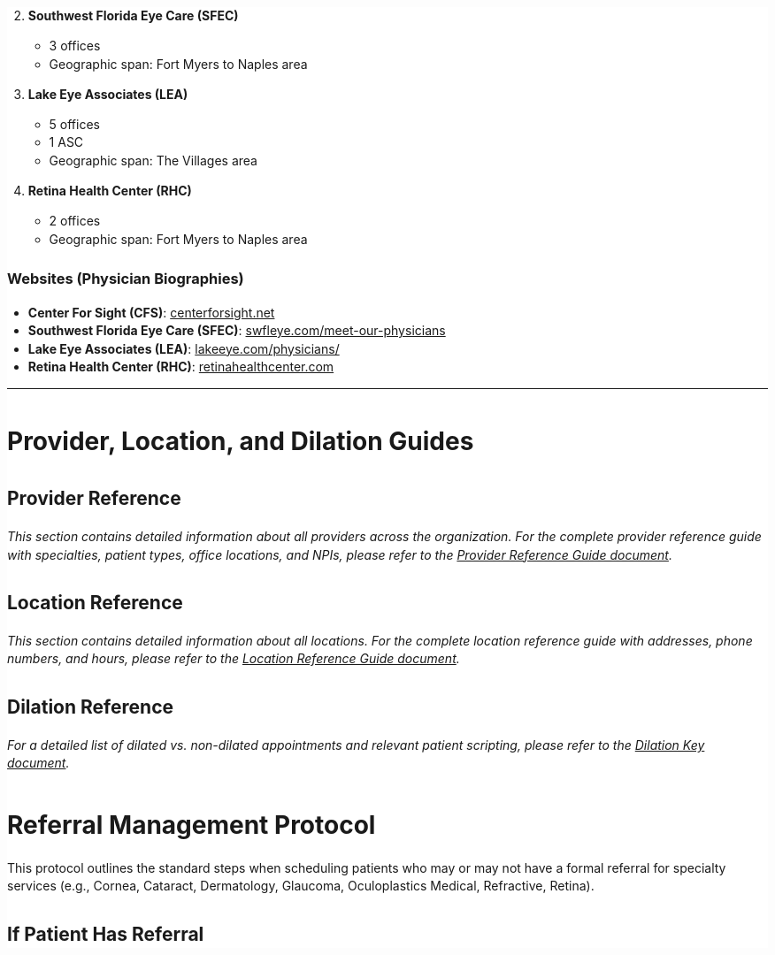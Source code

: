 2. **Southwest Florida Eye Care (SFEC)**
   - 3 offices
   - Geographic span: Fort Myers to Naples area

3. **Lake Eye Associates (LEA)**
   - 5 offices  
   - 1 ASC
   - Geographic span: The Villages area

4. **Retina Health Center (RHC)**
   - 2 offices
   - Geographic span: Fort Myers to Naples area

### Websites (Physician Biographies)

- **Center For Sight (CFS)**: [centerforsight.net](https://centerforsight.net/)  
- **Southwest Florida Eye Care (SFEC)**: [swfleye.com/meet-our-physicians](https://www.swfleye.com/meet-our-physicians)  
- **Lake Eye Associates (LEA)**: [lakeeye.com/physicians/](https://lakeeye.com/physicians/)  
- **Retina Health Center (RHC)**: [retinahealthcenter.com](https://www.retinahealthcenter.com/)

---

# Provider, Location, and Dilation Guides

## Provider Reference

*This section contains detailed information about all providers across the organization. For the complete provider reference guide with specialties, patient types, office locations, and NPIs, please refer to the [Provider Reference Guide document](Provider%20Reference%20Guide.md).*

## Location Reference

*This section contains detailed information about all locations. For the complete location reference guide with addresses, phone numbers, and hours, please refer to the [Location Reference Guide document](Location%20Reference%20Guide.md).*

## Dilation Reference

*For a detailed list of dilated vs. non-dilated appointments and relevant patient scripting, please refer to the [Dilation Key document](Dilation%20Key.md).*

# Referral Management Protocol

This protocol outlines the standard steps when scheduling patients who may or may not have a formal referral for specialty services (e.g., Cornea, Cataract, Dermatology, Glaucoma, Oculoplastics Medical, Refractive, Retina).

## If Patient Has Referral
